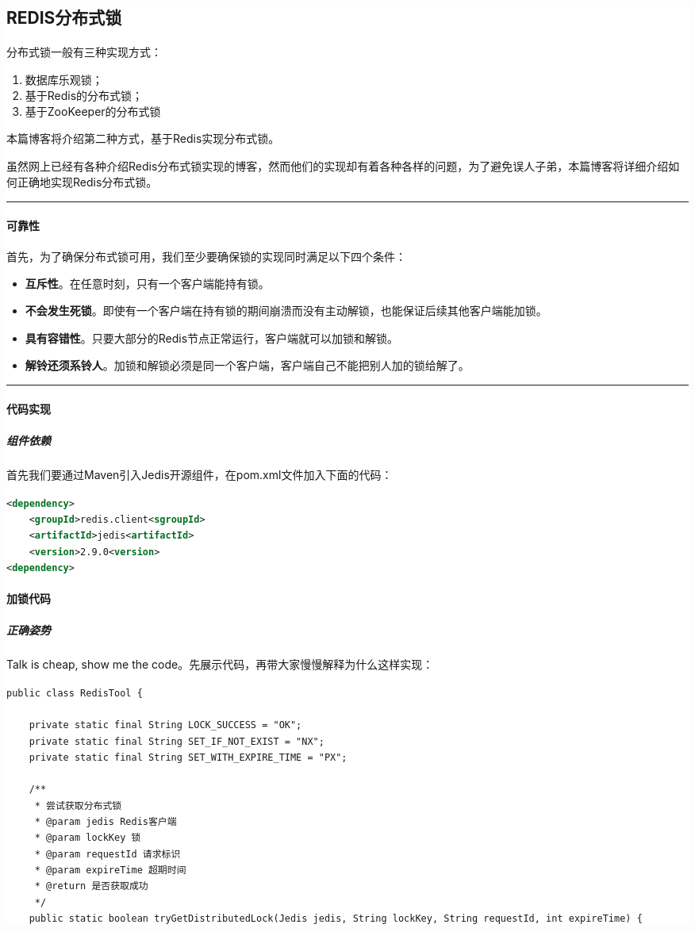 ## REDIS分布式锁

分布式锁一般有三种实现方式：

1. 数据库乐观锁；
2. 基于Redis的分布式锁；
3. 基于ZooKeeper的分布式锁

本篇博客将介绍第二种方式，基于Redis实现分布式锁。

虽然网上已经有各种介绍Redis分布式锁实现的博客，然而他们的实现却有着各种各样的问题，为了避免误人子弟，本篇博客将详细介绍如何正确地实现Redis分布式锁。

------

#### 可靠性

首先，为了确保分布式锁可用，我们至少要确保锁的实现同时满足以下四个条件：

- **互斥性**。在任意时刻，只有一个客户端能持有锁。

  

- **不会发生死锁**。即使有一个客户端在持有锁的期间崩溃而没有主动解锁，也能保证后续其他客户端能加锁。

  

- **具有容错性**。只要大部分的Redis节点正常运行，客户端就可以加锁和解锁。

  

- **解铃还须系铃人**。加锁和解锁必须是同一个客户端，客户端自己不能把别人加的锁给解了。

------

#### 代码实现

##### 组件依赖

首先我们要通过Maven引入Jedis开源组件，在pom.xml文件加入下面的代码：

```xml
<dependency>
    <groupId>redis.client<sgroupId>
    <artifactId>jedis<artifactId>
    <version>2.9.0<version>
<dependency>
```

#### 加锁代码

##### 正确姿势

Talk is cheap, show me the code。先展示代码，再带大家慢慢解释为什么这样实现：

```
public class RedisTool {

    private static final String LOCK_SUCCESS = "OK";
    private static final String SET_IF_NOT_EXIST = "NX";
    private static final String SET_WITH_EXPIRE_TIME = "PX";

    /**
     * 尝试获取分布式锁
     * @param jedis Redis客户端
     * @param lockKey 锁
     * @param requestId 请求标识
     * @param expireTime 超期时间
     * @return 是否获取成功
     */
    public static boolean tryGetDistributedLock(Jedis jedis, String lockKey, String requestId, int expireTime) {

```
